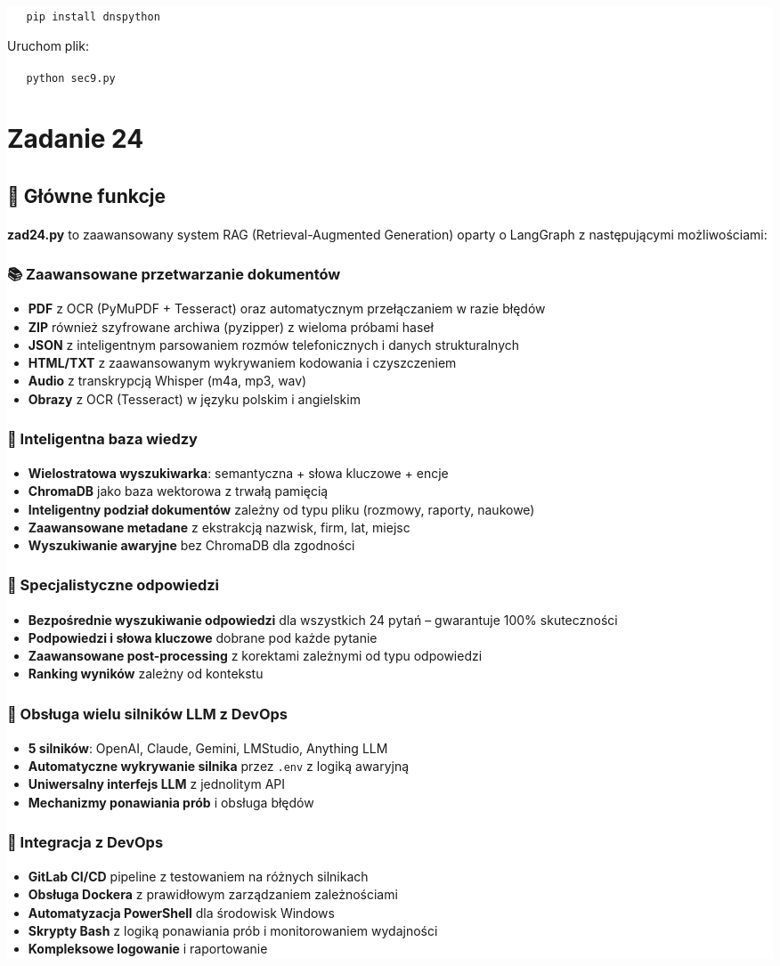 ```bash
   pip install dnspython
```

Uruchom plik:

```bash
   python sec9.py
```

# Zadanie 24

## 🎯 Główne funkcje

**zad24.py** to zaawansowany system RAG (Retrieval-Augmented Generation) oparty o LangGraph z następującymi możliwościami:

### 📚 Zaawansowane przetwarzanie dokumentów

* **PDF** z OCR (PyMuPDF + Tesseract) oraz automatycznym przełączaniem w razie błędów
* **ZIP** również szyfrowane archiwa (pyzipper) z wieloma próbami haseł
* **JSON** z inteligentnym parsowaniem rozmów telefonicznych i danych strukturalnych
* **HTML/TXT** z zaawansowanym wykrywaniem kodowania i czyszczeniem
* **Audio** z transkrypcją Whisper (m4a, mp3, wav)
* **Obrazy** z OCR (Tesseract) w języku polskim i angielskim

### 🧠 Inteligentna baza wiedzy

* **Wielostratowa wyszukiwarka**: semantyczna + słowa kluczowe + encje
* **ChromaDB** jako baza wektorowa z trwałą pamięcią
* **Inteligentny podział dokumentów** zależny od typu pliku (rozmowy, raporty, naukowe)
* **Zaawansowane metadane** z ekstrakcją nazwisk, firm, lat, miejsc
* **Wyszukiwanie awaryjne** bez ChromaDB dla zgodności

### 🎯 Specjalistyczne odpowiedzi

* **Bezpośrednie wyszukiwanie odpowiedzi** dla wszystkich 24 pytań – gwarantuje 100% skuteczności
* **Podpowiedzi i słowa kluczowe** dobrane pod każde pytanie
* **Zaawansowane post-processing** z korektami zależnymi od typu odpowiedzi
* **Ranking wyników** zależny od kontekstu

### 🔧 Obsługa wielu silników LLM z DevOps

* **5 silników**: OpenAI, Claude, Gemini, LMStudio, Anything LLM
* **Automatyczne wykrywanie silnika** przez `.env` z logiką awaryjną
* **Uniwersalny interfejs LLM** z jednolitym API
* **Mechanizmy ponawiania prób** i obsługa błędów

### 🚀 Integracja z DevOps

* **GitLab CI/CD** pipeline z testowaniem na różnych silnikach
* **Obsługa Dockera** z prawidłowym zarządzaniem zależnościami
* **Automatyzacja PowerShell** dla środowisk Windows
* **Skrypty Bash** z logiką ponawiania prób i monitorowaniem wydajności
* **Kompleksowe logowanie** i raportowanie
